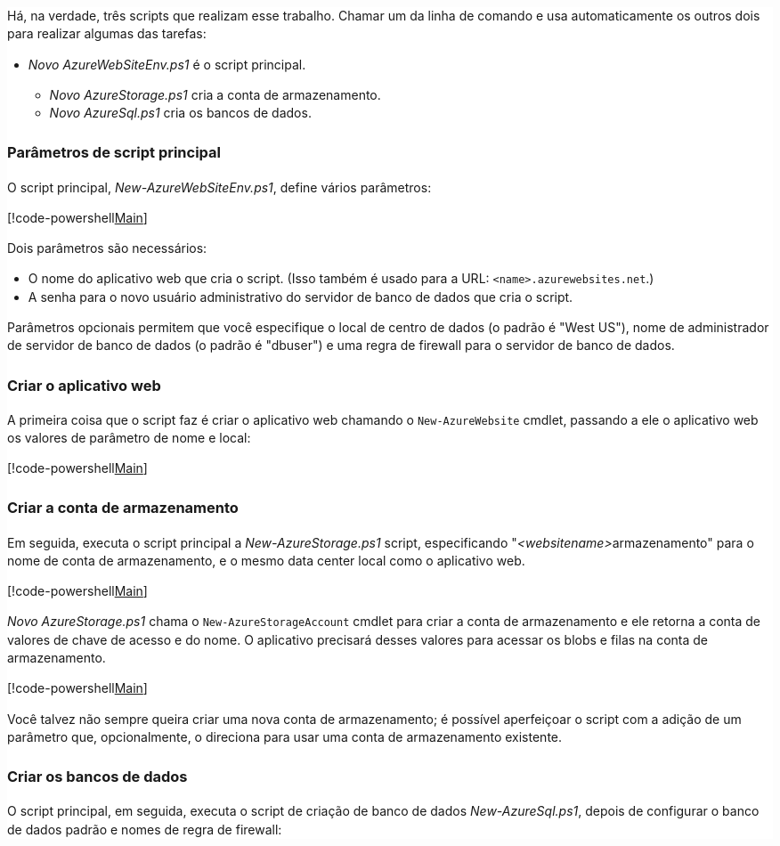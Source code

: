Há, na verdade, três scripts que realizam esse trabalho. Chamar um da linha de comando e usa automaticamente os outros dois para realizar algumas das tarefas:

- *Novo AzureWebSiteEnv.ps1* é o script principal.

    - *Novo AzureStorage.ps1* cria a conta de armazenamento.
    - *Novo AzureSql.ps1* cria os bancos de dados.

### <a name="parameters-in-the-main-script"></a>Parâmetros de script principal

O script principal, *New-AzureWebSiteEnv.ps1*, define vários parâmetros:

[!code-powershell[Main](automate-everything/samples/sample2.ps1)]

Dois parâmetros são necessários:

- O nome do aplicativo web que cria o script. (Isso também é usado para a URL: `<name>.azurewebsites.net`.)
- A senha para o novo usuário administrativo do servidor de banco de dados que cria o script.

Parâmetros opcionais permitem que você especifique o local de centro de dados (o padrão é "West US"), nome de administrador de servidor de banco de dados (o padrão é "dbuser") e uma regra de firewall para o servidor de banco de dados.

### <a name="create-the-web-app"></a>Criar o aplicativo web

A primeira coisa que o script faz é criar o aplicativo web chamando o `New-AzureWebsite` cmdlet, passando a ele o aplicativo web os valores de parâmetro de nome e local:

[!code-powershell[Main](automate-everything/samples/sample3.ps1?highlight=2)]

### <a name="create-the-storage-account"></a>Criar a conta de armazenamento

Em seguida, executa o script principal a <em>New-AzureStorage.ps1</em> script, especificando "<em>&lt;websitename&gt;</em>armazenamento" para o nome de conta de armazenamento, e o mesmo data center local como o aplicativo web.

[!code-powershell[Main](automate-everything/samples/sample4.ps1?highlight=3)]

*Novo AzureStorage.ps1* chama o `New-AzureStorageAccount` cmdlet para criar a conta de armazenamento e ele retorna a conta de valores de chave de acesso e do nome. O aplicativo precisará desses valores para acessar os blobs e filas na conta de armazenamento.

[!code-powershell[Main](automate-everything/samples/sample5.ps1?highlight=2)]

Você talvez não sempre queira criar uma nova conta de armazenamento; é possível aperfeiçoar o script com a adição de um parâmetro que, opcionalmente, o direciona para usar uma conta de armazenamento existente.

### <a name="create-the-databases"></a>Criar os bancos de dados

O script principal, em seguida, executa o script de criação de banco de dados *New-AzureSql.ps1*, depois de configurar o banco de dados padrão e nomes de regra de firewall:
